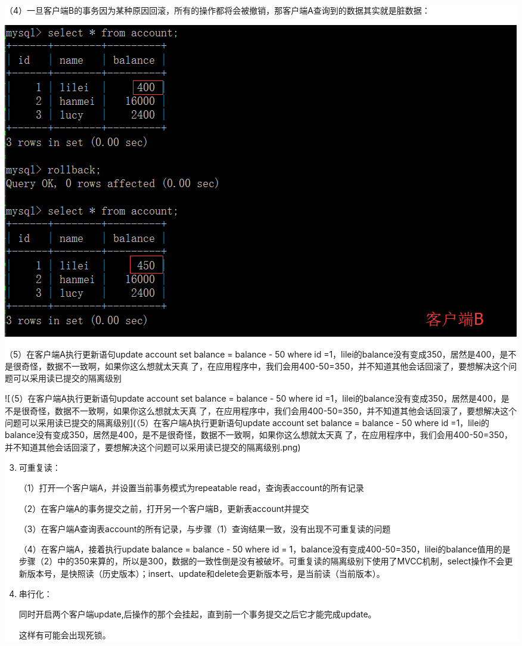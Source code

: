    

   （4）一旦客户端B的事务因为某种原因回滚，所有的操作都将会被撤销，那客户端A查询到的数据其实就是脏数据：

   ![（4）一旦客户端B的事务因为某种原因回滚，所有的操作都将会被撤销，那客户端A查询到的数据其实就是脏数据：](（4）一旦客户端B的事务因为某种原因回滚，所有的操作都将会被撤销，那客户端A查询到的数据其实就是脏数据：.png)

   

   （5）在客户端A执行更新语句update account set balance = balance - 50 where id =1，lilei的balance没有变成350，居然是400，是不是很奇怪，数据不一致啊，如果你这么想就太天真 了，在应用程序中，我们会用400-50=350，并不知道其他会话回滚了，要想解决这个问题可以采用读已提交的隔离级别

   ![（5）在客户端A执行更新语句update account set balance = balance - 50 where id =1，lilei的balance没有变成350，居然是400，是不是很奇怪，数据不一致啊，如果你这么想就太天真 了，在应用程序中，我们会用400-50=350，并不知道其他会话回滚了，要想解决这个问题可以采用读已提交的隔离级别](（5）在客户端A执行更新语句update account set balance = balance - 50 where id =1，lilei的balance没有变成350，居然是400，是不是很奇怪，数据不一致啊，如果你这么想就太天真 了，在应用程序中，我们会用400-50=350，并不知道其他会话回滚了，要想解决这个问题可以采用读已提交的隔离级别.png)
   
3. 可重复读：

   （1）打开一个客户端A，并设置当前事务模式为repeatable read，查询表account的所有记录

   （2）在客户端A的事务提交之前，打开另一个客户端B，更新表account并提交

   （3）在客户端A查询表account的所有记录，与步骤（1）查询结果一致，没有出现不可重复读的问题

   （4）在客户端A，接着执行update balance = balance - 50 where id = 1，balance没有变成400-50=350，lilei的balance值用的是步骤（2）中的350来算的，所以是300，数据的一致性倒是没有被破坏。可重复读的隔离级别下使用了MVCC机制，select操作不会更新版本号，是快照读（历史版本）；insert、update和delete会更新版本号，是当前读（当前版本）。

4. 串行化：

   同时开启两个客户端update,后操作的那个会挂起，直到前一个事务提交之后它才能完成update。

   这样有可能会出现死锁。
